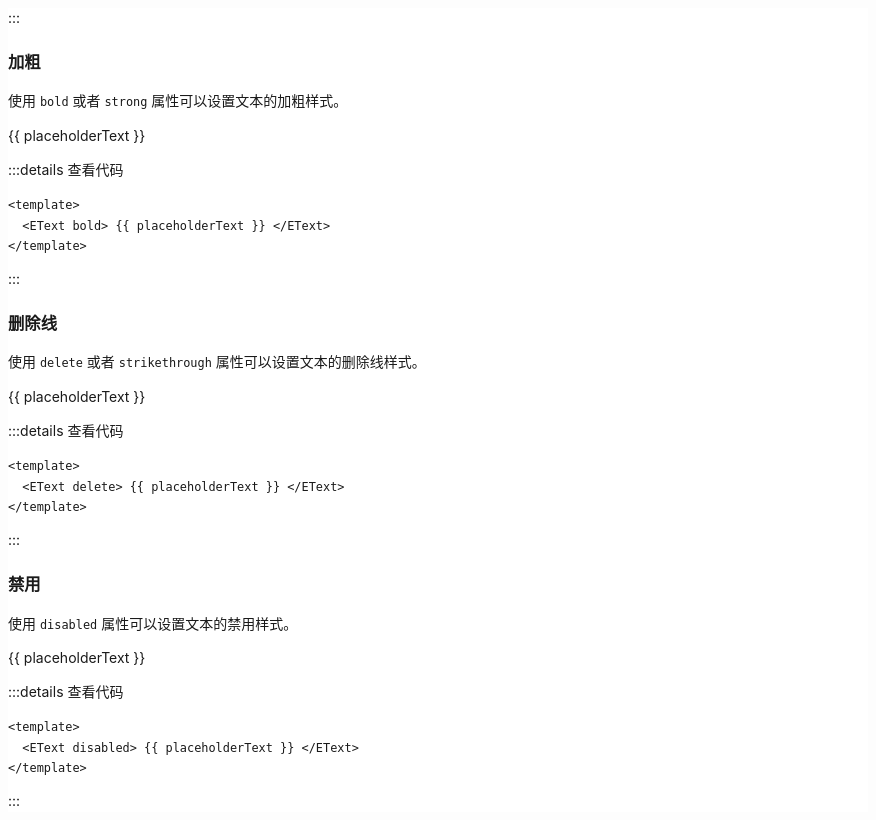 :::

### 加粗

使用 `bold` 或者 `strong` 属性可以设置文本的加粗样式。

<ESpace padding="10" size="small" class="demo-container rounded-md border-1 border-solid border-[var(--arona-blue-6)]">
  <EText bold> {{ placeholderText }} </EText>
</ESpace>

:::details 查看代码

```vue
<template>
  <EText bold> {{ placeholderText }} </EText>
</template>
```

:::

### 删除线

使用 `delete` 或者 `strikethrough` 属性可以设置文本的删除线样式。

<ESpace padding="10" size="small" class="demo-container rounded-md border-1 border-solid border-[var(--arona-blue-6)]">
  <EText delete> {{ placeholderText }} </EText>
</ESpace>

:::details 查看代码

```vue
<template>
  <EText delete> {{ placeholderText }} </EText>
</template>
```

:::

### 禁用

使用 `disabled` 属性可以设置文本的禁用样式。

<ESpace padding="10" size="small" class="demo-container rounded-md border-1 border-solid border-[var(--arona-blue-6)]">
  <EText disabled> {{ placeholderText }} </EText>
</ESpace>

:::details 查看代码

```vue
<template>
  <EText disabled> {{ placeholderText }} </EText>
</template>
```

:::
